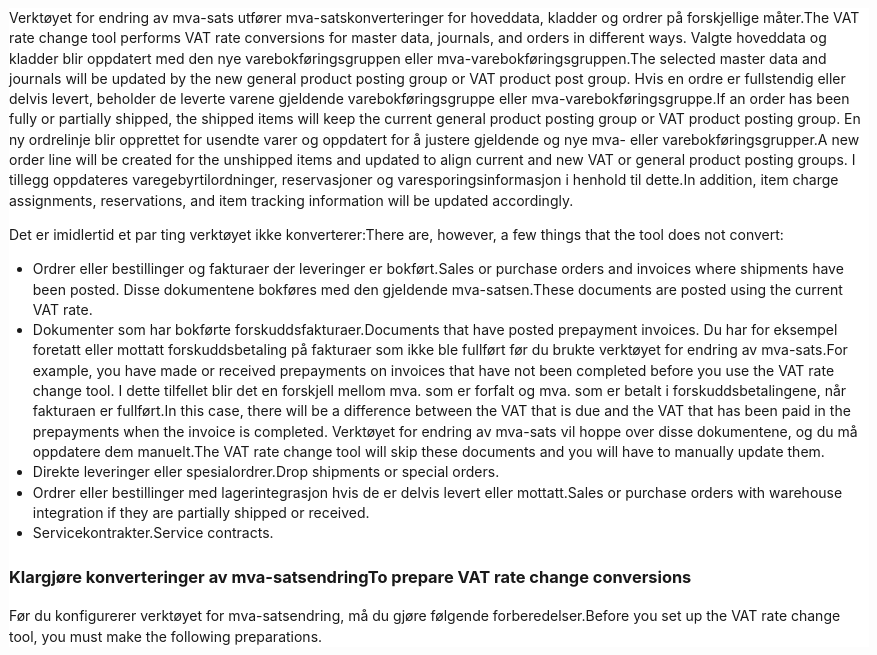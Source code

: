 <span data-ttu-id="c2d12-256">Verktøyet for endring av mva-sats utfører mva-satskonverteringer for hoveddata, kladder og ordrer på forskjellige måter.</span><span class="sxs-lookup"><span data-stu-id="c2d12-256">The VAT rate change tool performs VAT rate conversions for master data, journals, and orders in different ways.</span></span> <span data-ttu-id="c2d12-257">Valgte hoveddata og kladder blir oppdatert med den nye varebokføringsgruppen eller mva-varebokføringsgruppen.</span><span class="sxs-lookup"><span data-stu-id="c2d12-257">The selected master data and journals will be updated by the new general product posting group or VAT product post group.</span></span> <span data-ttu-id="c2d12-258">Hvis en ordre er fullstendig eller delvis levert, beholder de leverte varene gjeldende varebokføringsgruppe eller mva-varebokføringsgruppe.</span><span class="sxs-lookup"><span data-stu-id="c2d12-258">If an order has been fully or partially shipped, the shipped items will keep the current general product posting group or VAT product posting group.</span></span> <span data-ttu-id="c2d12-259">En ny ordrelinje blir opprettet for usendte varer og oppdatert for å justere gjeldende og nye mva- eller varebokføringsgrupper.</span><span class="sxs-lookup"><span data-stu-id="c2d12-259">A new order line will be created for the unshipped items and updated to align current and new VAT or general product posting groups.</span></span> <span data-ttu-id="c2d12-260">I tillegg oppdateres varegebyrtilordninger, reservasjoner og varesporingsinformasjon i henhold til dette.</span><span class="sxs-lookup"><span data-stu-id="c2d12-260">In addition, item charge assignments, reservations, and item tracking information will be updated accordingly.</span></span>  
  
<span data-ttu-id="c2d12-261">Det er imidlertid et par ting verktøyet ikke konverterer:</span><span class="sxs-lookup"><span data-stu-id="c2d12-261">There are, however, a few things that the tool does not convert:</span></span>

* <span data-ttu-id="c2d12-262">Ordrer eller bestillinger og fakturaer der leveringer er bokført.</span><span class="sxs-lookup"><span data-stu-id="c2d12-262">Sales or purchase orders and invoices where shipments have been posted.</span></span> <span data-ttu-id="c2d12-263">Disse dokumentene bokføres med den gjeldende mva-satsen.</span><span class="sxs-lookup"><span data-stu-id="c2d12-263">These documents are posted using the current VAT rate.</span></span>  
* <span data-ttu-id="c2d12-264">Dokumenter som har bokførte forskuddsfakturaer.</span><span class="sxs-lookup"><span data-stu-id="c2d12-264">Documents that have posted prepayment invoices.</span></span> <span data-ttu-id="c2d12-265">Du har for eksempel foretatt eller mottatt forskuddsbetaling på fakturaer som ikke ble fullført før du brukte verktøyet for endring av mva-sats.</span><span class="sxs-lookup"><span data-stu-id="c2d12-265">For example, you have made or received prepayments on invoices that have not been completed before you use the VAT rate change tool.</span></span> <span data-ttu-id="c2d12-266">I dette tilfellet blir det en forskjell mellom mva. som er forfalt og mva. som er betalt i forskuddsbetalingene, når fakturaen er fullført.</span><span class="sxs-lookup"><span data-stu-id="c2d12-266">In this case, there will be a difference between the VAT that is due and the VAT that has been paid in the prepayments when the invoice is completed.</span></span> <span data-ttu-id="c2d12-267">Verktøyet for endring av mva-sats vil hoppe over disse dokumentene, og du må oppdatere dem manuelt.</span><span class="sxs-lookup"><span data-stu-id="c2d12-267">The VAT rate change tool will skip these documents and you will have to manually update them.</span></span>  
* <span data-ttu-id="c2d12-268">Direkte leveringer eller spesialordrer.</span><span class="sxs-lookup"><span data-stu-id="c2d12-268">Drop shipments or special orders.</span></span>  
* <span data-ttu-id="c2d12-269">Ordrer eller bestillinger med lagerintegrasjon hvis de er delvis levert eller mottatt.</span><span class="sxs-lookup"><span data-stu-id="c2d12-269">Sales or purchase orders with warehouse integration if they are partially shipped or received.</span></span>  
* <span data-ttu-id="c2d12-270">Servicekontrakter.</span><span class="sxs-lookup"><span data-stu-id="c2d12-270">Service contracts.</span></span>  

### <a name="to-prepare-vat-rate-change-conversions"></a><span data-ttu-id="c2d12-271">Klargjøre konverteringer av mva-satsendring</span><span class="sxs-lookup"><span data-stu-id="c2d12-271">To prepare VAT rate change conversions</span></span>  
<span data-ttu-id="c2d12-272">Før du konfigurerer verktøyet for mva-satsendring, må du gjøre følgende forberedelser.</span><span class="sxs-lookup"><span data-stu-id="c2d12-272">Before you set up the VAT rate change tool, you must make the following preparations.</span></span>

